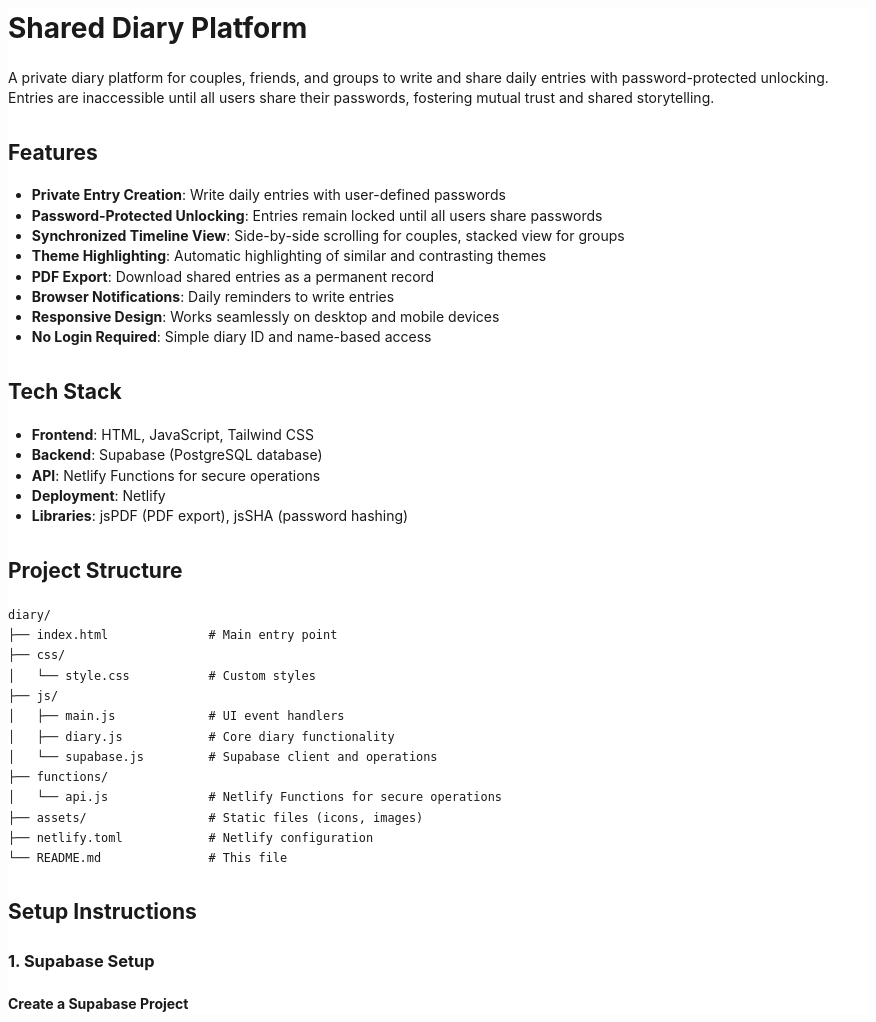 # Shared Diary Platform

A private diary platform for couples, friends, and groups to write and share daily entries with password-protected unlocking. Entries are inaccessible until all users share their passwords, fostering mutual trust and shared storytelling.

## Features

- **Private Entry Creation**: Write daily entries with user-defined passwords
- **Password-Protected Unlocking**: Entries remain locked until all users share passwords
- **Synchronized Timeline View**: Side-by-side scrolling for couples, stacked view for groups
- **Theme Highlighting**: Automatic highlighting of similar and contrasting themes
- **PDF Export**: Download shared entries as a permanent record
- **Browser Notifications**: Daily reminders to write entries
- **Responsive Design**: Works seamlessly on desktop and mobile devices
- **No Login Required**: Simple diary ID and name-based access

## Tech Stack

- **Frontend**: HTML, JavaScript, Tailwind CSS
- **Backend**: Supabase (PostgreSQL database)
- **API**: Netlify Functions for secure operations
- **Deployment**: Netlify
- **Libraries**: jsPDF (PDF export), jsSHA (password hashing)

## Project Structure

```
diary/
├── index.html              # Main entry point
├── css/
│   └── style.css           # Custom styles
├── js/
│   ├── main.js             # UI event handlers
│   ├── diary.js            # Core diary functionality
│   └── supabase.js         # Supabase client and operations
├── functions/
│   └── api.js              # Netlify Functions for secure operations
├── assets/                 # Static files (icons, images)
├── netlify.toml            # Netlify configuration
└── README.md               # This file
```

## Setup Instructions

### 1. Supabase Setup

#### Create a Supabase Project
